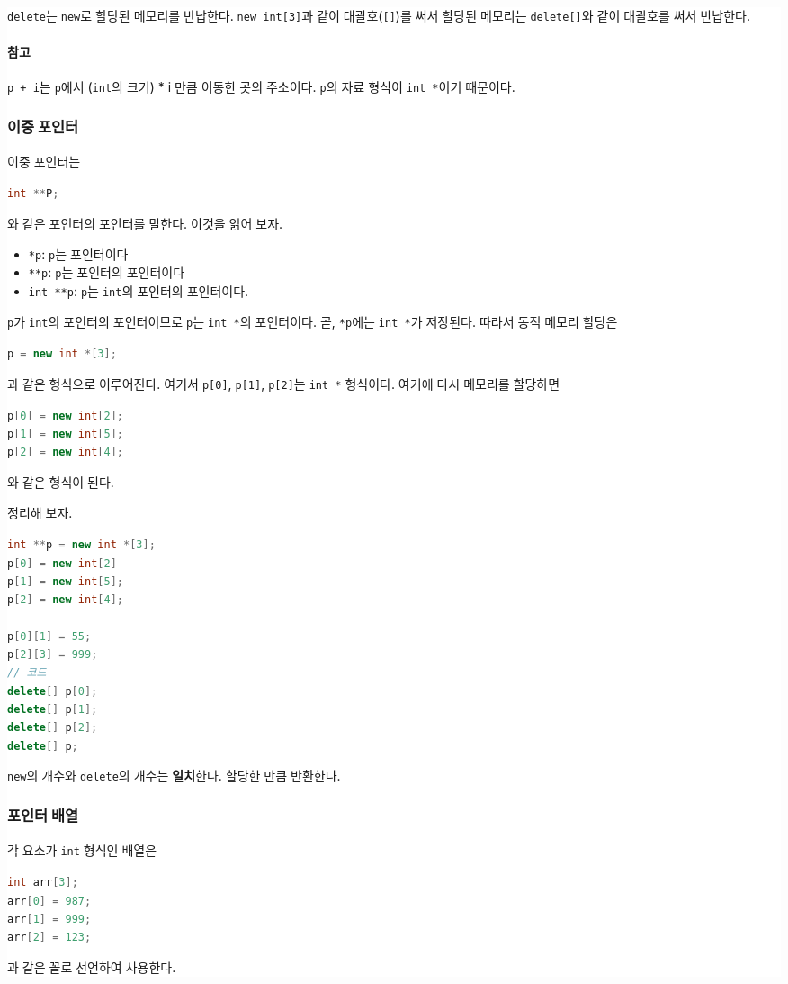 `delete`는 `new`로 할당된 메모리를 반납한다. `new int[3]`과 같이 대괄호(`[]`)를 써서 할당된 메모리는 `delete[]`와 같이 대괄호를 써서 반납한다.

#### 참고
`p + i`는 `p`에서 (`int`의 크기) * i 만큼 이동한 곳의 주소이다. `p`의 자료 형식이 `int *`이기 때문이다.

### 이중 포인터

이중 포인터는
```C++
int **P;
```
와 같은 포인터의 포인터를 말한다. 이것을 읽어 보자.

- `*p`: `p`는 포인터이다
- `**p`: `p`는 포인터의 포인터이다
- `int **p`: `p`는 `int`의 포인터의 포인터이다.

`p`가 `int`의 포인터의 포인터이므로 `p`는 `int *`의 포인터이다. 곧, `*p`에는 `int *`가 저장된다. 따라서 동적 메모리 할당은
```C++
p = new int *[3];
```
과 같은 형식으로 이루어진다. 여기서 `p[0]`, `p[1]`, `p[2]`는 `int *` 형식이다. 여기에 다시 메모리를 할당하면
```C++
p[0] = new int[2];
p[1] = new int[5];
p[2] = new int[4];
```
와 같은 형식이 된다.

정리해 보자.
```C++
int **p = new int *[3];
p[0] = new int[2]
p[1] = new int[5];
p[2] = new int[4];

p[0][1] = 55;
p[2][3] = 999;
// 코드
delete[] p[0];
delete[] p[1];
delete[] p[2];
delete[] p;
```

`new`의 개수와 `delete`의 개수는 **일치**한다. 할당한 만큼 반환한다.

### 포인터 배열
각 요소가 `int` 형식인 배열은
```C++
int arr[3];
arr[0] = 987;
arr[1] = 999;
arr[2] = 123;
```
과 같은 꼴로 선언하여 사용한다.
